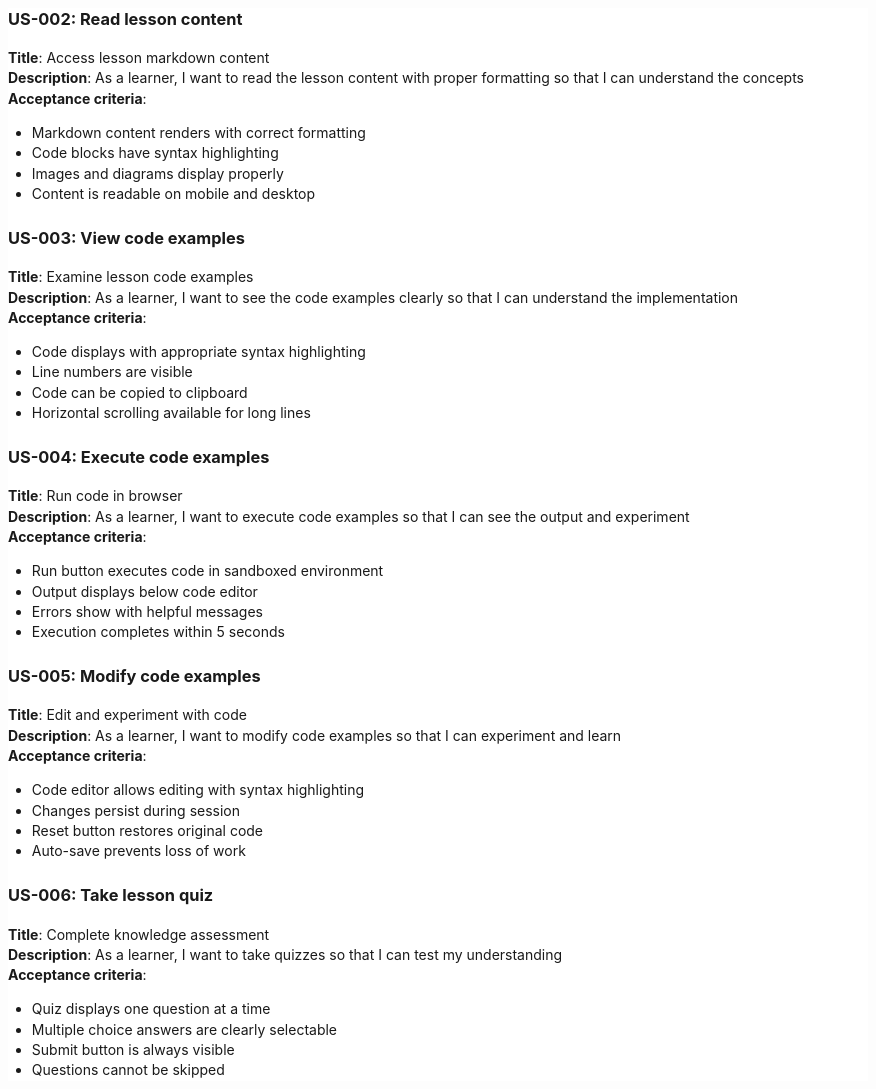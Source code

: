 ### US-002: Read lesson content

**Title**: Access lesson markdown content  
**Description**: As a learner, I want to read the lesson content with proper formatting so that I can understand the concepts  
**Acceptance criteria**:

- Markdown content renders with correct formatting
- Code blocks have syntax highlighting
- Images and diagrams display properly
- Content is readable on mobile and desktop

### US-003: View code examples

**Title**: Examine lesson code examples  
**Description**: As a learner, I want to see the code examples clearly so that I can understand the implementation  
**Acceptance criteria**:

- Code displays with appropriate syntax highlighting
- Line numbers are visible
- Code can be copied to clipboard
- Horizontal scrolling available for long lines

### US-004: Execute code examples

**Title**: Run code in browser  
**Description**: As a learner, I want to execute code examples so that I can see the output and experiment  
**Acceptance criteria**:

- Run button executes code in sandboxed environment
- Output displays below code editor
- Errors show with helpful messages
- Execution completes within 5 seconds

### US-005: Modify code examples

**Title**: Edit and experiment with code  
**Description**: As a learner, I want to modify code examples so that I can experiment and learn  
**Acceptance criteria**:

- Code editor allows editing with syntax highlighting
- Changes persist during session
- Reset button restores original code
- Auto-save prevents loss of work

### US-006: Take lesson quiz

**Title**: Complete knowledge assessment  
**Description**: As a learner, I want to take quizzes so that I can test my understanding  
**Acceptance criteria**:

- Quiz displays one question at a time
- Multiple choice answers are clearly selectable
- Submit button is always visible
- Questions cannot be skipped
